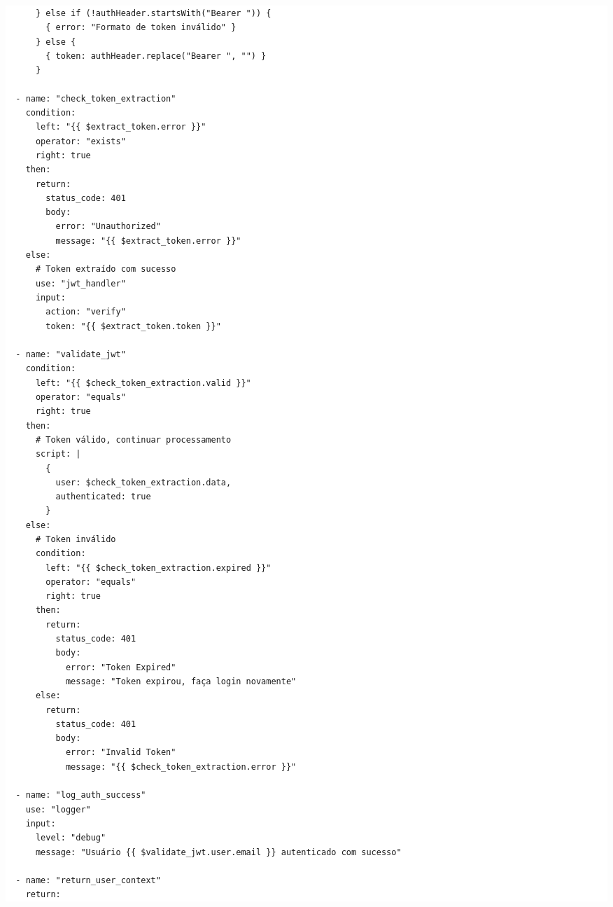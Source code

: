 ```phlow
      } else if (!authHeader.startsWith("Bearer ")) {
        { error: "Formato de token inválido" }
      } else {
        { token: authHeader.replace("Bearer ", "") }
      }
      
  - name: "check_token_extraction"
    condition:
      left: "{{ $extract_token.error }}"
      operator: "exists"
      right: true
    then:
      return:
        status_code: 401
        body:
          error: "Unauthorized"
          message: "{{ $extract_token.error }}"
    else:
      # Token extraído com sucesso
      use: "jwt_handler"
      input:
        action: "verify"
        token: "{{ $extract_token.token }}"
        
  - name: "validate_jwt"
    condition:
      left: "{{ $check_token_extraction.valid }}"
      operator: "equals"
      right: true
    then:
      # Token válido, continuar processamento
      script: |
        {
          user: $check_token_extraction.data,
          authenticated: true
        }
    else:
      # Token inválido
      condition:
        left: "{{ $check_token_extraction.expired }}"
        operator: "equals"
        right: true
      then:
        return:
          status_code: 401
          body:
            error: "Token Expired"
            message: "Token expirou, faça login novamente"
      else:
        return:
          status_code: 401
          body:
            error: "Invalid Token"
            message: "{{ $check_token_extraction.error }}"
            
  - name: "log_auth_success"
    use: "logger"
    input:
      level: "debug"
      message: "Usuário {{ $validate_jwt.user.email }} autenticado com sucesso"
      
  - name: "return_user_context"
    return:
```